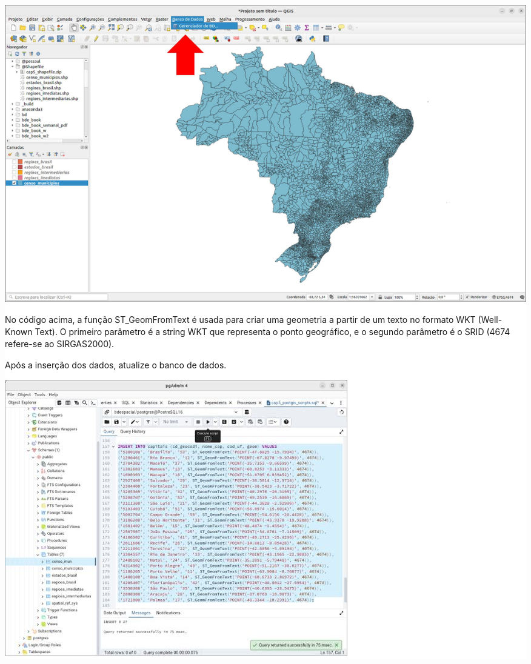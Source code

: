 ![Figura 1](images/fig5_16.png)

No código acima, a função ST_GeomFromText é usada para criar uma geometria a partir de um texto no formato WKT (Well-Known Text). O primeiro parâmetro é a string WKT que representa o ponto geográfico, e o segundo parâmetro é o SRID (4674 refere-se ao SIRGAS2000).

Após a inserção dos dados, atualize o banco de dados.

![Figura 1](images/fig5_71.png)
